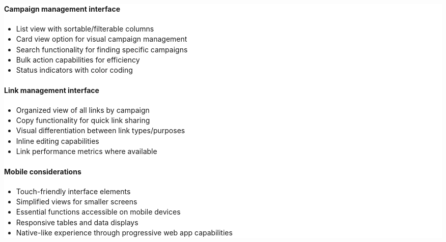 #### Campaign management interface
- List view with sortable/filterable columns
- Card view option for visual campaign management
- Search functionality for finding specific campaigns
- Bulk action capabilities for efficiency
- Status indicators with color coding

#### Link management interface
- Organized view of all links by campaign
- Copy functionality for quick link sharing
- Visual differentiation between link types/purposes
- Inline editing capabilities
- Link performance metrics where available

#### Mobile considerations
- Touch-friendly interface elements
- Simplified views for smaller screens
- Essential functions accessible on mobile devices
- Responsive tables and data displays
- Native-like experience through progressive web app capabilities
